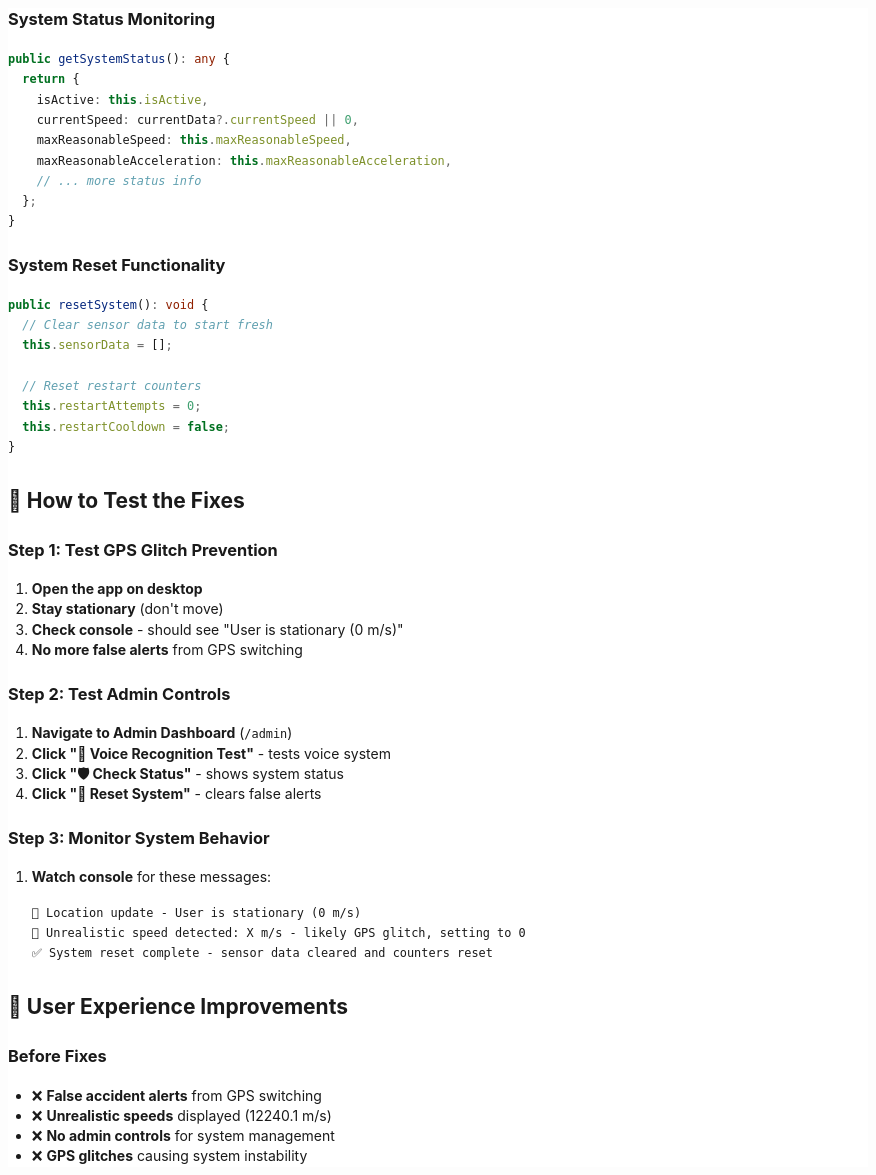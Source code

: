### **System Status Monitoring**
```typescript
public getSystemStatus(): any {
  return {
    isActive: this.isActive,
    currentSpeed: currentData?.currentSpeed || 0,
    maxReasonableSpeed: this.maxReasonableSpeed,
    maxReasonableAcceleration: this.maxReasonableAcceleration,
    // ... more status info
  };
}
```

### **System Reset Functionality**
```typescript
public resetSystem(): void {
  // Clear sensor data to start fresh
  this.sensorData = [];
  
  // Reset restart counters
  this.restartAttempts = 0;
  this.restartCooldown = false;
}
```

## 🧪 **How to Test the Fixes**

### **Step 1: Test GPS Glitch Prevention**
1. **Open the app on desktop**
2. **Stay stationary** (don't move)
3. **Check console** - should see "User is stationary (0 m/s)"
4. **No more false alerts** from GPS switching

### **Step 2: Test Admin Controls**
1. **Navigate to Admin Dashboard** (`/admin`)
2. **Click "🎤 Voice Recognition Test"** - tests voice system
3. **Click "🛡️ Check Status"** - shows system status
4. **Click "🔄 Reset System"** - clears false alerts

### **Step 3: Monitor System Behavior**
1. **Watch console** for these messages:
   ```
   📍 Location update - User is stationary (0 m/s)
   🚨 Unrealistic speed detected: X m/s - likely GPS glitch, setting to 0
   ✅ System reset complete - sensor data cleared and counters reset
   ```

## 📱 **User Experience Improvements**

### **Before Fixes**
- ❌ **False accident alerts** from GPS switching
- ❌ **Unrealistic speeds** displayed (12240.1 m/s)
- ❌ **No admin controls** for system management
- ❌ **GPS glitches** causing system instability
